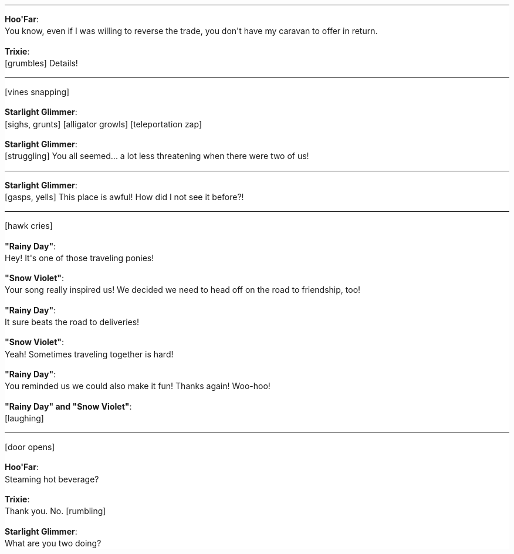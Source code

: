 ***

**Hoo'Far**:  
You know, even if I was willing to reverse the trade, you don't have my caravan to offer in return.

**Trixie**:  
[grumbles] Details!

***

[vines snapping]

**Starlight Glimmer**:  
[sighs, grunts]
[alligator growls]
[teleportation zap]

**Starlight Glimmer**:  
[struggling] You all seemed... a lot less threatening when there were two of us!

***

**Starlight Glimmer**:  
[gasps, yells] This place is awful! How did I not see it before?!

***

[hawk cries]

**"Rainy Day"**:  
Hey! It's one of those traveling ponies!

**"Snow Violet"**:  
Your song really inspired us! We decided we need to head off on the road to friendship, too!

**"Rainy Day"**:  
It sure beats the road to deliveries!

**"Snow Violet"**:  
Yeah! Sometimes traveling together is hard!

**"Rainy Day"**:  
You reminded us we could also make it fun! Thanks again! Woo-hoo!

**"Rainy Day" and "Snow Violet"**:  
[laughing]

***

[door opens]

**Hoo'Far**:  
Steaming hot beverage?

**Trixie**:  
Thank you. No.
[rumbling]

**Starlight Glimmer**:  
What are you two doing?
